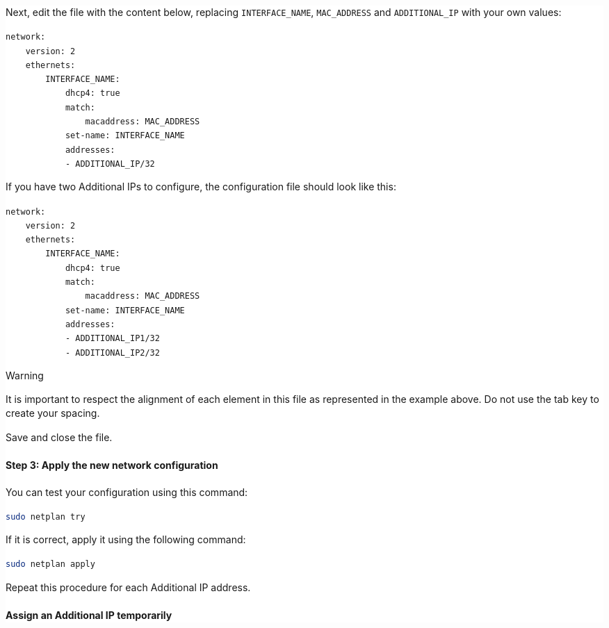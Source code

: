 Next, edit the file with the content below, replacing `INTERFACE_NAME`, `MAC_ADDRESS` and `ADDITIONAL_IP` with your own values:

```
network:
    version: 2
    ethernets:
        INTERFACE_NAME:
            dhcp4: true
            match:
                macaddress: MAC_ADDRESS
            set-name: INTERFACE_NAME
            addresses:
            - ADDITIONAL_IP/32
```

If you have two Additional IPs to configure, the configuration file should look like this:

```
network:
    version: 2
    ethernets:
        INTERFACE_NAME:
            dhcp4: true
            match:
                macaddress: MAC_ADDRESS
            set-name: INTERFACE_NAME
            addresses:
            - ADDITIONAL_IP1/32
            - ADDITIONAL_IP2/32
```

> [!warning]
>
> It is important to respect the alignment of each element in this file as represented in the example above. Do not use the tab key to create your spacing.
>

Save and close the file.

#### Step 3: Apply the new network configuration

You can test your configuration using this command:

```bash
sudo netplan try
```

If it is correct, apply it using the following command:

```bash
sudo netplan apply
```

Repeat this procedure for each Additional IP address.

#### Assign an Additional IP temporarily
